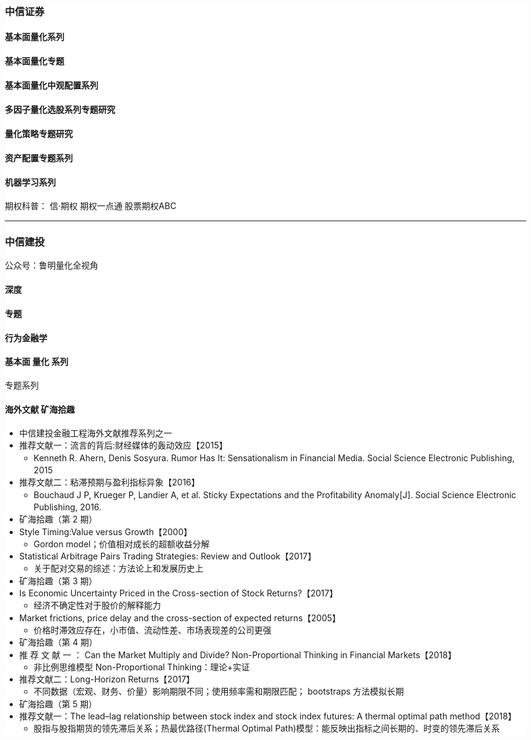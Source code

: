
### 中信证券 ###

#### 基本面量化系列 ####

#### 基本面量化专题 ####

#### 基本面量化中观配置系列   ####

#### 多因子量化选股系列专题研究 ####

#### 量化策略专题研究 ####

#### 资产配置专题系列 ####

#### 机器学习系列 ####

期权科普： 信·期权  期权一点通  股票期权ABC

---

### 中信建投 ###

公众号：鲁明量化全视角

#### 深度 ####

#### 专题 ####

#### 行为金融学 ####

#### 基本面 量化 系列 ####

专题系列

#### 海外文献 矿海拾趣 ####

- 中信建投金融工程海外文献推荐系列之一
- 推荐文献一：流言的背后:财经媒体的轰动效应【2015】
  - Kenneth R. Ahern, Denis Sosyura. Rumor Has It: Sensationalism in Financial Media. Social Science
    Electronic Publishing, 2015
- 推荐文献二：粘滞预期与盈利指标异象【2016】
  - Bouchaud J P, Krueger P, Landier A, et al. Sticky Expectations and the Profitability Anomaly[J]. Social
    Science Electronic Publishing, 2016.
- 矿海拾趣（第 2 期）
- Style Timing:Value versus Growth【2000】
  - Gordon model；价值相对成长的超额收益分解
- Statistical Arbitrage Pairs Trading Strategies: Review
  and Outlook【2017】
  - 关于配对交易的综述：方法论上和发展历史上
- 矿海拾趣（第 3 期）
- Is Economic Uncertainty Priced in the Cross-section of Stock Returns?【2017】
  - 经济不确定性对于股价的解释能力
- Market frictions, price delay and the cross-section of expected returns【2005】
  - 价格时滞效应存在，小市值、流动性差、市场表现差的公司更强
- 矿海拾趣（第 4 期）
- 推 荐 文 献 一 ： Can the Market Multiply and Divide? Non-Proportional Thinking in Financial Markets【2018】
  - 非比例思维模型 Non-Proportional Thinking：理论+实证
- 推荐文献二：Long-Horizon Returns【2017】
  - 不同数据（宏观、财务、价量）影响期限不同；使用频率需和期限匹配； bootstraps 方法模拟长期
- 矿海拾趣（第 5 期）
- 推荐文献一：The lead–lag relationship between stock index and stock index futures: A thermal optimal path method【2018】
  - 股指与股指期货的领先滞后关系；热最优路径(Thermal Optimal Path)模型：能反映出指标之间长期的、时变的领先滞后关系